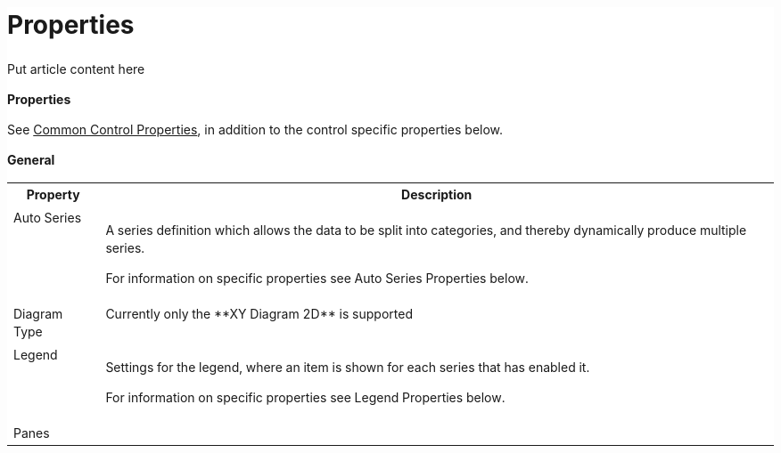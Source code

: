 # Properties

Put article content here

**Properties**

See [Common Control Properties](../../common-control-properties.md), in addition to the control specific properties below.

**General**

<table style="WIDTH: 100%">

<tbody>

<tr>

<th>Property</th>

<th>Description</th>

</tr>

<tr>

<td>Auto Series</td>

<td>

A series definition which allows the data to be split into categories, and thereby dynamically produce multiple series.

For information on specific properties see Auto Series Properties below.

</td>

</tr>

<tr>

<td>Diagram Type</td>

<td>Currently only the **XY Diagram 2D** is supported</td>

</tr>

<tr>

<td>Legend</td>

<td>

Settings for the legend, where an item is shown for each series that has enabled it.

For information on specific properties see Legend Properties below.

</td>

</tr>

<tr>

<td>Panes</td>
